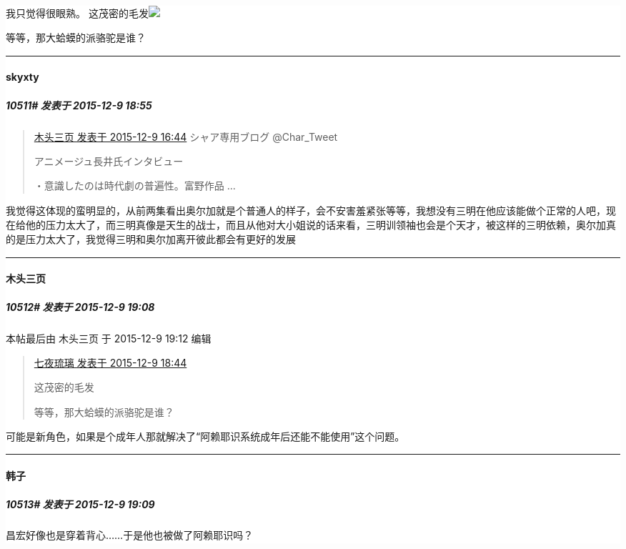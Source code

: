 我只觉得很眼熟。</blockquote>
这茂密的毛发<img src="https://static.saraba1st.com/image/smiley/face/145.gif" referrerpolicy="no-referrer">

等等，那大蛤蟆的派骆驼是谁？







*****

####  skyxty  
##### 10511#       发表于 2015-12-9 18:55



<blockquote><a href="httphttps://bbs.saraba1st.com/2b/forum.php?mod=redirect&amp;amp;goto=findpost&amp;amp;pid=30972699&amp;amp;ptid=1148153" target="_blank">木头三页 发表于 2015-12-9 16:44</a>
シャア専用ブログ ‏@Char_Tweet

アニメージュ長井氏インタビュー

・意識したのは時代劇の普遍性。富野作品 ...</blockquote>
我觉得这体现的蛮明显的，从前两集看出奥尔加就是个普通人的样子，会不安害羞紧张等等，我想没有三明在他应该能做个正常的人吧，现在给他的压力太大了，而三明真像是天生的战士，而且从他对大小姐说的话来看，三明训领袖也会是个天才，被这样的三明依赖，奥尔加真的是压力太大了，我觉得三明和奥尔加离开彼此都会有更好的发展







*****

####  木头三页  
##### 10512#       发表于 2015-12-9 19:08



 本帖最后由 木头三页 于 2015-12-9 19:12 编辑 
<blockquote><a href="httphttps://bbs.saraba1st.com/2b/forum.php?mod=redirect&amp;goto=findpost&amp;pid=30973732&amp;ptid=1148153" target="_blank">七夜琉璃 发表于 2015-12-9 18:44</a>

这茂密的毛发

等等，那大蛤蟆的派骆驼是谁？</blockquote>
可能是新角色，如果是个成年人那就解决了“阿赖耶识系统成年后还能不能使用”这个问题。







*****

####  韩子  
##### 10513#       发表于 2015-12-9 19:09




昌宏好像也是穿着背心……于是他也被做了阿赖耶识吗？
